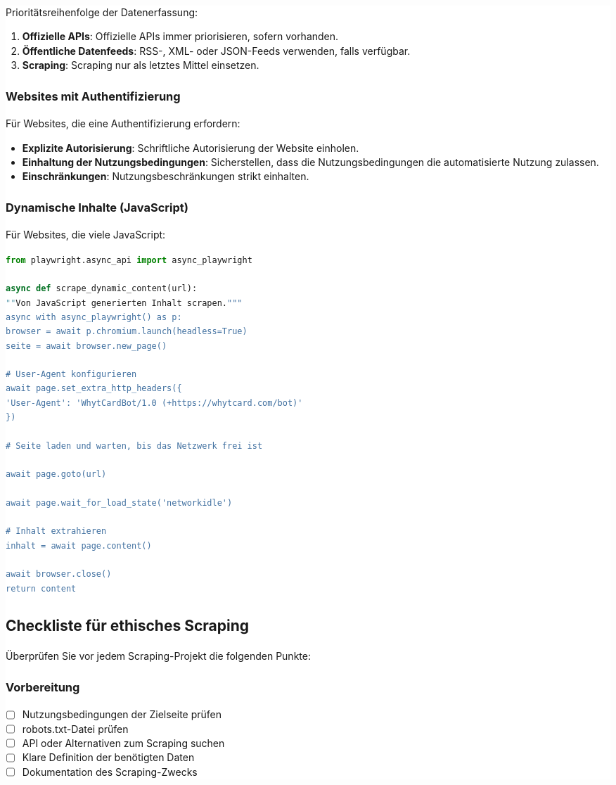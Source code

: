 Prioritätsreihenfolge der Datenerfassung: 

1. **Offizielle APIs**: Offizielle APIs immer priorisieren, sofern vorhanden. 
2. **Öffentliche Datenfeeds**: RSS-, XML- oder JSON-Feeds verwenden, falls verfügbar. 
3. **Scraping**: Scraping nur als letztes Mittel einsetzen. 

### Websites mit Authentifizierung 

Für Websites, die eine Authentifizierung erfordern: 

- **Explizite Autorisierung**: Schriftliche Autorisierung der Website einholen. 
- **Einhaltung der Nutzungsbedingungen**: Sicherstellen, dass die Nutzungsbedingungen die automatisierte Nutzung zulassen. 
- **Einschränkungen**: Nutzungsbeschränkungen strikt einhalten. 

### Dynamische Inhalte (JavaScript) 

Für Websites, die viele JavaScript:

```python
from playwright.async_api import async_playwright

async def scrape_dynamic_content(url):
""Von JavaScript generierten Inhalt scrapen."""
async with async_playwright() as p:
browser = await p.chromium.launch(headless=True)
seite = await browser.new_page()

# User-Agent konfigurieren
await page.set_extra_http_headers({
'User-Agent': 'WhytCardBot/1.0 (+https://whytcard.com/bot)'
})

# Seite laden und warten, bis das Netzwerk frei ist

await page.goto(url)

await page.wait_for_load_state('networkidle')

# Inhalt extrahieren
inhalt = await page.content()

await browser.close() 
return content 
``` 

## Checkliste für ethisches Scraping

Überprüfen Sie vor jedem Scraping-Projekt die folgenden Punkte:

### Vorbereitung
- [ ] Nutzungsbedingungen der Zielseite prüfen
- [ ] robots.txt-Datei prüfen
- [ ] API oder Alternativen zum Scraping suchen
- [ ] Klare Definition der benötigten Daten
- [ ] Dokumentation des Scraping-Zwecks
